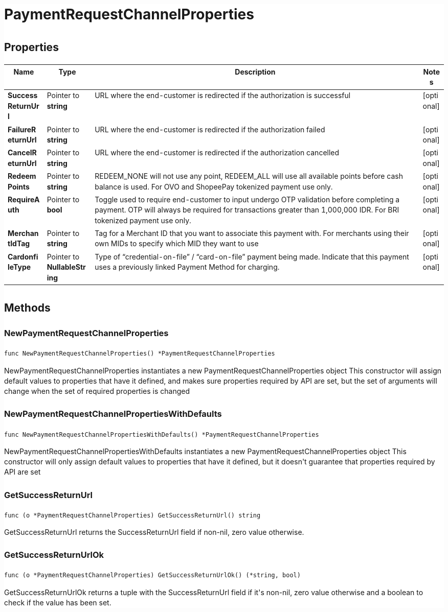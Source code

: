 # PaymentRequestChannelProperties

## Properties

| Name | Type | Description | Notes |
| ------------ | ------------- | ------------- | ------------- |
| **SuccessReturnUrl** | Pointer to **string** | URL where the end-customer is redirected if the authorization is successful | [optional]  |
| **FailureReturnUrl** | Pointer to **string** | URL where the end-customer is redirected if the authorization failed | [optional]  |
| **CancelReturnUrl** | Pointer to **string** | URL where the end-customer is redirected if the authorization cancelled | [optional]  |
| **RedeemPoints** | Pointer to **string** | REDEEM_NONE will not use any point, REDEEM_ALL will use all available points before cash balance is used. For OVO and ShopeePay tokenized payment use only. | [optional]  |
| **RequireAuth** | Pointer to **bool** | Toggle used to require end-customer to input undergo OTP validation before completing a payment. OTP will always be required for transactions greater than 1,000,000 IDR. For BRI tokenized payment use only. | [optional]  |
| **MerchantIdTag** | Pointer to **string** | Tag for a Merchant ID that you want to associate this payment with. For merchants using their own MIDs to specify which MID they want to use  | [optional]  |
| **CardonfileType** | Pointer to **NullableString** | Type of “credential-on-file” / “card-on-file” payment being made. Indicate that this payment uses a previously linked Payment Method for charging. | [optional]  |

## Methods

### NewPaymentRequestChannelProperties

`func NewPaymentRequestChannelProperties() *PaymentRequestChannelProperties`

NewPaymentRequestChannelProperties instantiates a new PaymentRequestChannelProperties object
This constructor will assign default values to properties that have it defined,
and makes sure properties required by API are set, but the set of arguments
will change when the set of required properties is changed

### NewPaymentRequestChannelPropertiesWithDefaults

`func NewPaymentRequestChannelPropertiesWithDefaults() *PaymentRequestChannelProperties`

NewPaymentRequestChannelPropertiesWithDefaults instantiates a new PaymentRequestChannelProperties object
This constructor will only assign default values to properties that have it defined,
but it doesn't guarantee that properties required by API are set

### GetSuccessReturnUrl

`func (o *PaymentRequestChannelProperties) GetSuccessReturnUrl() string`

GetSuccessReturnUrl returns the SuccessReturnUrl field if non-nil, zero value otherwise.

### GetSuccessReturnUrlOk

`func (o *PaymentRequestChannelProperties) GetSuccessReturnUrlOk() (*string, bool)`

GetSuccessReturnUrlOk returns a tuple with the SuccessReturnUrl field if it's non-nil, zero value otherwise
and a boolean to check if the value has been set.

